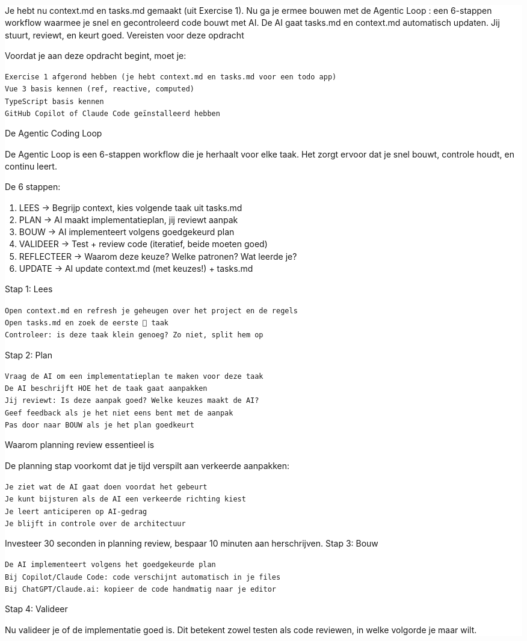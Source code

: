 Je hebt nu context.md en tasks.md gemaakt (uit Exercise 1). Nu ga je ermee bouwen met de Agentic Loop : een 6-stappen workflow waarmee je snel en gecontroleerd code bouwt met AI. De AI gaat tasks.md en context.md automatisch updaten. Jij stuurt, reviewt, en keurt goed.
Vereisten voor deze opdracht

Voordat je aan deze opdracht begint, moet je:

    Exercise 1 afgerond hebben (je hebt context.md en tasks.md voor een todo app)
    Vue 3 basis kennen (ref, reactive, computed)
    TypeScript basis kennen
    GitHub Copilot of Claude Code geïnstalleerd hebben

De Agentic Coding Loop

De Agentic Loop is een 6-stappen workflow die je herhaalt voor elke taak. Het zorgt ervoor dat je snel bouwt, controle houdt, en continu leert.

De 6 stappen:

1. LEES        → Begrijp context, kies volgende taak uit tasks.md
2. PLAN        → AI maakt implementatieplan, jij reviewt aanpak
3. BOUW        → AI implementeert volgens goedgekeurd plan
4. VALIDEER    → Test + review code (iteratief, beide moeten goed)
5. REFLECTEER  → Waarom deze keuze? Welke patronen? Wat leerde je?
6. UPDATE      → AI update context.md (met keuzes!) + tasks.md

Stap 1: Lees

    Open context.md en refresh je geheugen over het project en de regels
    Open tasks.md en zoek de eerste 🔲 taak
    Controleer: is deze taak klein genoeg? Zo niet, split hem op

Stap 2: Plan

    Vraag de AI om een implementatieplan te maken voor deze taak
    De AI beschrijft HOE het de taak gaat aanpakken
    Jij reviewt: Is deze aanpak goed? Welke keuzes maakt de AI?
    Geef feedback als je het niet eens bent met de aanpak
    Pas door naar BOUW als je het plan goedkeurt

Waarom planning review essentieel is

De planning stap voorkomt dat je tijd verspilt aan verkeerde aanpakken:

    Je ziet wat de AI gaat doen voordat het gebeurt
    Je kunt bijsturen als de AI een verkeerde richting kiest
    Je leert anticiperen op AI-gedrag
    Je blijft in controle over de architectuur

Investeer 30 seconden in planning review, bespaar 10 minuten aan herschrijven.
Stap 3: Bouw

    De AI implementeert volgens het goedgekeurde plan
    Bij Copilot/Claude Code: code verschijnt automatisch in je files
    Bij ChatGPT/Claude.ai: kopieer de code handmatig naar je editor

Stap 4: Valideer

Nu valideer je of de implementatie goed is. Dit betekent zowel testen als code reviewen, in welke volgorde je maar wilt.
